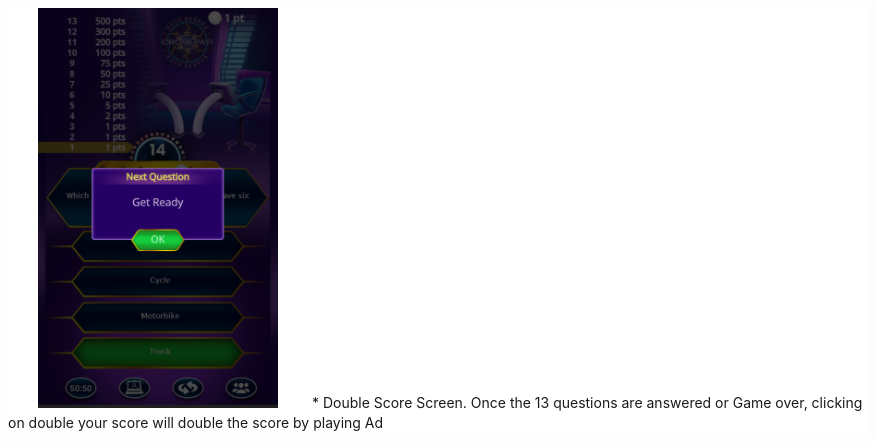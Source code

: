   <img src="Images/Game_Next_Question_Start_Screen.png" style="height: 400px; width:300px;"/> 
* Double Score Screen. Once the 13 questions are answered or Game over, clicking on double your score will double the score by playing Ad
